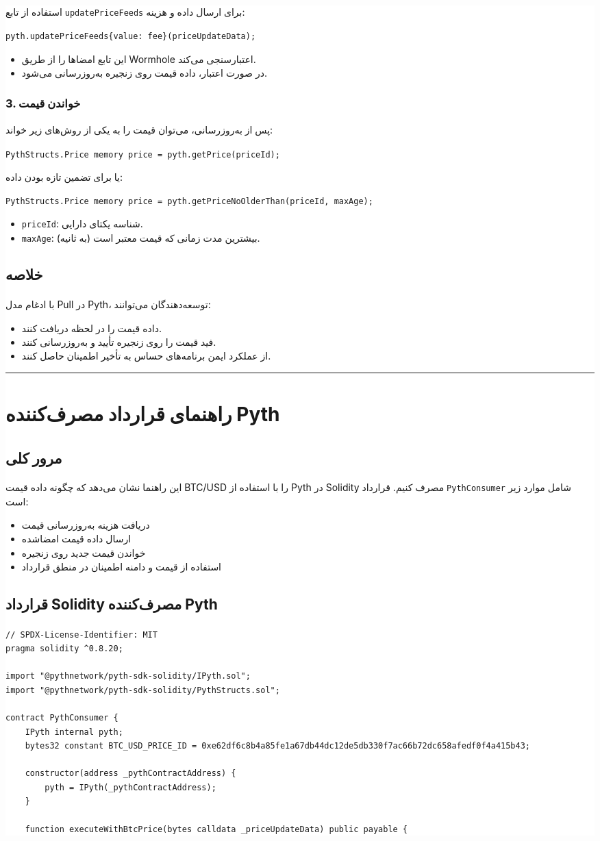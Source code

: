 استفاده از تابع `updatePriceFeeds` برای ارسال داده و هزینه:

~~~~solidity
pyth.updatePriceFeeds{value: fee}(priceUpdateData);
~~~~

- این تابع امضاها را از طریق Wormhole اعتبارسنجی می‌کند.
- در صورت اعتبار، داده قیمت روی زنجیره به‌روزرسانی می‌شود.

### 3. خواندن قیمت

پس از به‌روزرسانی، می‌توان قیمت را به یکی از روش‌های زیر خواند:

~~~~solidity
PythStructs.Price memory price = pyth.getPrice(priceId);
~~~~

یا برای تضمین تازه بودن داده:

~~~~solidity
PythStructs.Price memory price = pyth.getPriceNoOlderThan(priceId, maxAge);
~~~~

- `priceId`: شناسه یکتای دارایی.
- `maxAge`: بیشترین مدت زمانی که قیمت معتبر است (به ثانیه).

## خلاصه

با ادغام مدل Pull در Pyth، توسعه‌دهندگان می‌توانند:

- داده قیمت را در لحظه دریافت کنند.
- فید قیمت را روی زنجیره تأیید و به‌روزرسانی کنند.
- از عملکرد ایمن برنامه‌های حساس به تأخیر اطمینان حاصل کنند.

---

# راهنمای قرارداد مصرف‌کننده Pyth

## مرور کلی

این راهنما نشان می‌دهد که چگونه داده قیمت BTC/USD را با استفاده از Pyth در Solidity مصرف کنیم. قرارداد `PythConsumer` شامل موارد زیر است:

- دریافت هزینه به‌روزرسانی قیمت
- ارسال داده قیمت امضاشده
- خواندن قیمت جدید روی زنجیره
- استفاده از قیمت و دامنه اطمینان در منطق قرارداد

## قرارداد Solidity مصرف‌کننده Pyth

~~~~solidity
// SPDX-License-Identifier: MIT
pragma solidity ^0.8.20;

import "@pythnetwork/pyth-sdk-solidity/IPyth.sol";
import "@pythnetwork/pyth-sdk-solidity/PythStructs.sol";

contract PythConsumer {
    IPyth internal pyth;
    bytes32 constant BTC_USD_PRICE_ID = 0xe62df6c8b4a85fe1a67db44dc12de5db330f7ac66b72dc658afedf0f4a415b43;

    constructor(address _pythContractAddress) {
        pyth = IPyth(_pythContractAddress);
    }

    function executeWithBtcPrice(bytes calldata _priceUpdateData) public payable {
~~~~